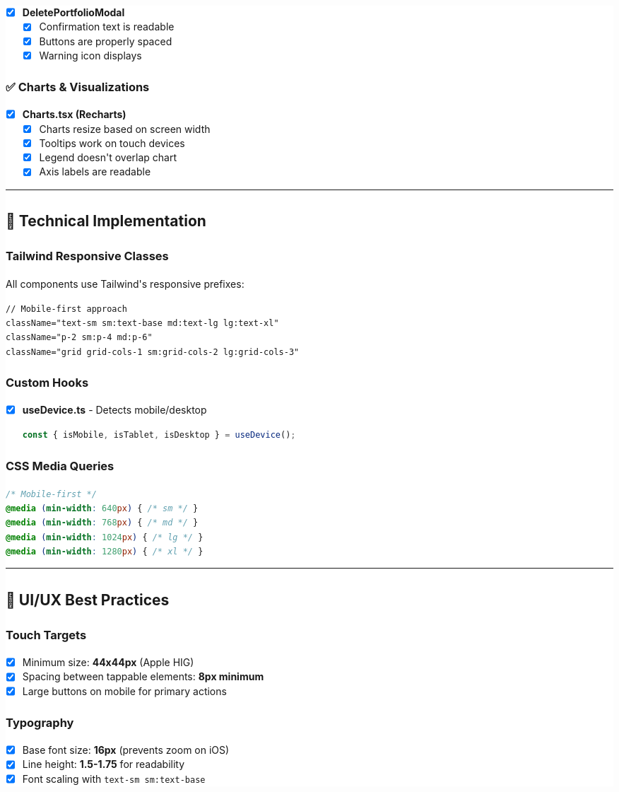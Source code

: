 - [x] **DeletePortfolioModal**
  - [x] Confirmation text is readable
  - [x] Buttons are properly spaced
  - [x] Warning icon displays

### **✅ Charts & Visualizations**
- [x] **Charts.tsx (Recharts)**
  - [x] Charts resize based on screen width
  - [x] Tooltips work on touch devices
  - [x] Legend doesn't overlap chart
  - [x] Axis labels are readable

---

## 🔧 **Technical Implementation**

### **Tailwind Responsive Classes**
All components use Tailwind's responsive prefixes:
```tsx
// Mobile-first approach
className="text-sm sm:text-base md:text-lg lg:text-xl"
className="p-2 sm:p-4 md:p-6"
className="grid grid-cols-1 sm:grid-cols-2 lg:grid-cols-3"
```

### **Custom Hooks**
- [x] **useDevice.ts** - Detects mobile/desktop
  ```typescript
  const { isMobile, isTablet, isDesktop } = useDevice();
  ```

### **CSS Media Queries**
```css
/* Mobile-first */
@media (min-width: 640px) { /* sm */ }
@media (min-width: 768px) { /* md */ }
@media (min-width: 1024px) { /* lg */ }
@media (min-width: 1280px) { /* xl */ }
```

---

## 🎨 **UI/UX Best Practices**

### **Touch Targets**
- [x] Minimum size: **44x44px** (Apple HIG)
- [x] Spacing between tappable elements: **8px minimum**
- [x] Large buttons on mobile for primary actions

### **Typography**
- [x] Base font size: **16px** (prevents zoom on iOS)
- [x] Line height: **1.5-1.75** for readability
- [x] Font scaling with `text-sm sm:text-base`
